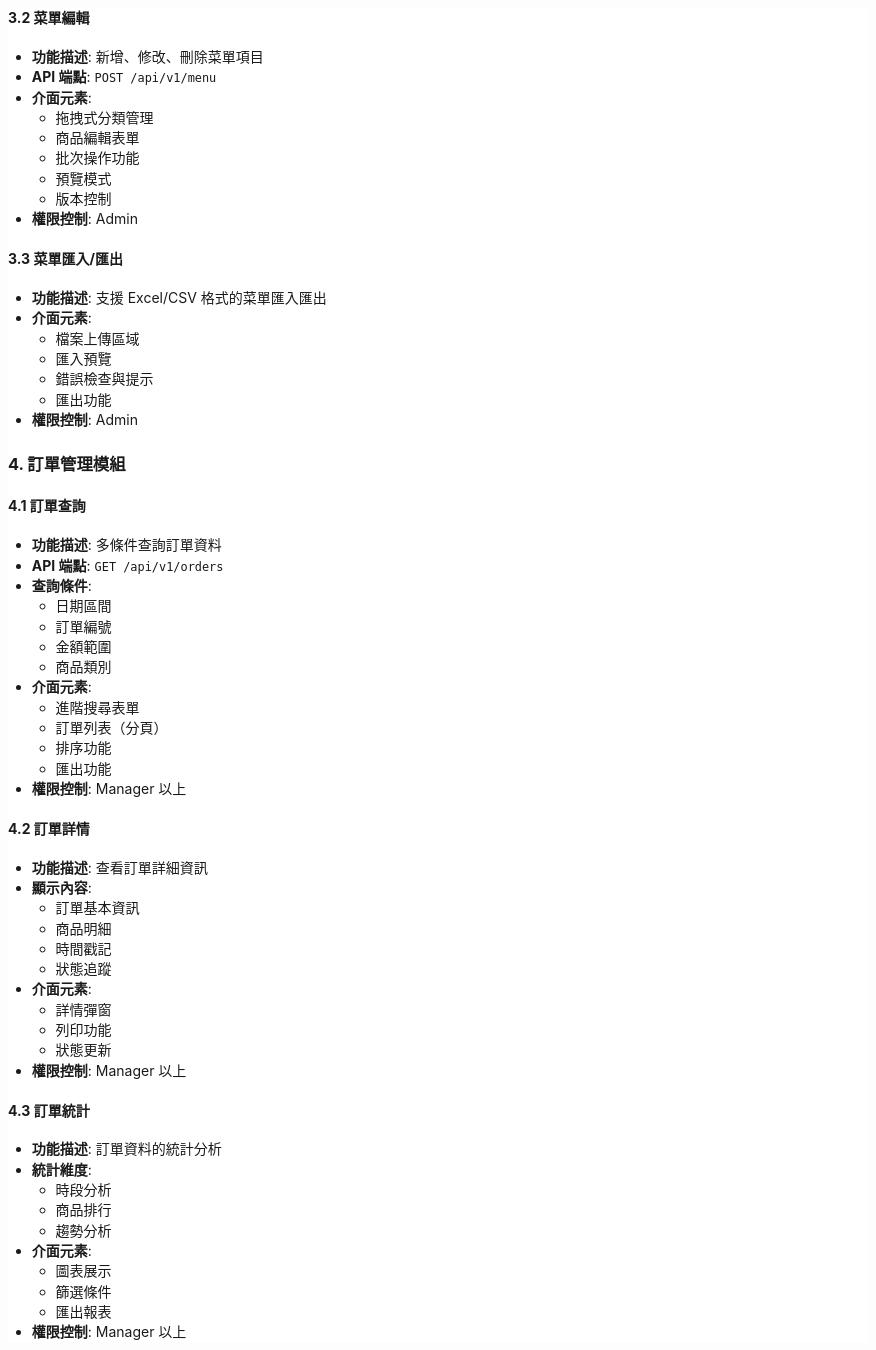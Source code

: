 #### 3.2 菜單編輯
- **功能描述**: 新增、修改、刪除菜單項目
- **API 端點**: `POST /api/v1/menu`
- **介面元素**:
  - 拖拽式分類管理
  - 商品編輯表單
  - 批次操作功能
  - 預覽模式
  - 版本控制
- **權限控制**: Admin

#### 3.3 菜單匯入/匯出
- **功能描述**: 支援 Excel/CSV 格式的菜單匯入匯出
- **介面元素**:
  - 檔案上傳區域
  - 匯入預覽
  - 錯誤檢查與提示
  - 匯出功能
- **權限控制**: Admin

### 4. 訂單管理模組

#### 4.1 訂單查詢
- **功能描述**: 多條件查詢訂單資料
- **API 端點**: `GET /api/v1/orders`
- **查詢條件**:
  - 日期區間
  - 訂單編號
  - 金額範圍
  - 商品類別
- **介面元素**:
  - 進階搜尋表單
  - 訂單列表（分頁）
  - 排序功能
  - 匯出功能
- **權限控制**: Manager 以上

#### 4.2 訂單詳情
- **功能描述**: 查看訂單詳細資訊
- **顯示內容**:
  - 訂單基本資訊
  - 商品明細
  - 時間戳記
  - 狀態追蹤
- **介面元素**:
  - 詳情彈窗
  - 列印功能
  - 狀態更新
- **權限控制**: Manager 以上

#### 4.3 訂單統計
- **功能描述**: 訂單資料的統計分析
- **統計維度**:
  - 時段分析
  - 商品排行
  - 趨勢分析
- **介面元素**:
  - 圖表展示
  - 篩選條件
  - 匯出報表
- **權限控制**: Manager 以上
